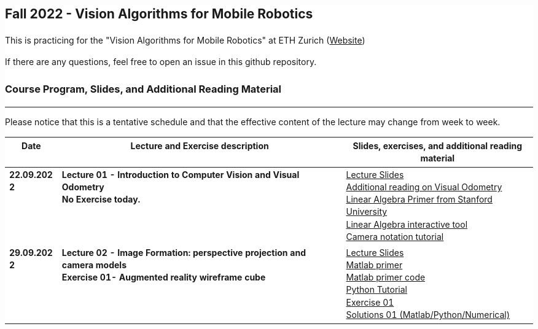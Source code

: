 ## Fall 2022 - Vision Algorithms for Mobile Robotics

This is practicing for the "Vision Algorithms for Mobile Robotics" at ETH Zurich ([Website](https://rpg.ifi.uzh.ch/teaching.html))

If there are any questions, feel free to open an issue in this github repository.

### Course Program, Slides, and Additional Reading Material

---

Please notice that this is a tentative schedule and that the effective content of the lecture may change from week to week.

| Date                 | Lecture and Exercise description                                                                                                                                                                                                          | Slides, exercises, and additional reading material                                                                                                                                                                                                                                                                                                                                                                                                                                                                                                                                                                                                                                                                                                                                                                                                                                                                                                                                                                                                    |
| -------------------- | ----------------------------------------------------------------------------------------------------------------------------------------------------------------------------------------------------------------------------------------- | ----------------------------------------------------------------------------------------------------------------------------------------------------------------------------------------------------------------------------------------------------------------------------------------------------------------------------------------------------------------------------------------------------------------------------------------------------------------------------------------------------------------------------------------------------------------------------------------------------------------------------------------------------------------------------------------------------------------------------------------------------------------------------------------------------------------------------------------------------------------------------------------------------------------------------------------------------------------------------------------------------------------------------------------------------- |
| **22.09.2022** | **Lecture 01 - Introduction to Computer Vision and Visual Odometry<br />No Exercise today.**                                                                                                                                        | [Lecture Slides](https://rpg.ifi.uzh.ch/docs/teaching/2022/01_introduction.pdf) <br />[Additional reading on Visual Odometry](https://rpg.ifi.uzh.ch/docs/teaching/2022/VO_tutorials.zip) <br />[Linear Algebra Primer from Stanford University](http://vision.stanford.edu/teaching/cs131_fall1617/lectures/lecture2_linalg_review_cs131_2016.pdf)<br />[Linear Algebra interactive tool](http://immersivemath.com/ila/index.html) <br />[Camera notation tutorial](http://paulfurgale.info/news/2014/6/9/representing-robot-pose-the-good-the-bad-and-the-ugly)                                                                                                                                                                                                                                                                                                                                                                                                                                                                                                    |
| **29.09.2022** | **Lecture 02 - Image Formation: perspective projection and camera models<br />Exercise 01- Augmented reality wireframe cube**                                                                                                       | [Lecture Slides](https://rpg.ifi.uzh.ch/docs/teaching/2022/02_image_formation.pdf) <br />[Matlab primer](https://rpg.ifi.uzh.ch/docs/teaching/2022/MatlabPrimer.pdf) <br />[Matlab primer code](https://rpg.ifi.uzh.ch/docs/teaching/2022/matlab_primer_code.zip) <br />[Python Tutorial](https://docs.python.org/3/tutorial/) <br />[Exercise 01](https://rpg.ifi.uzh.ch/docs/teaching/2022/exercise1.zip)<br />[Solutions 01 (Matlab/Python/Numerical)](https://rpg.ifi.uzh.ch/docs/teaching/2022/exercise1_solution.zip)                                                                                                                                                                                                                                                                                                                                                                                                                                                                                                                                             |